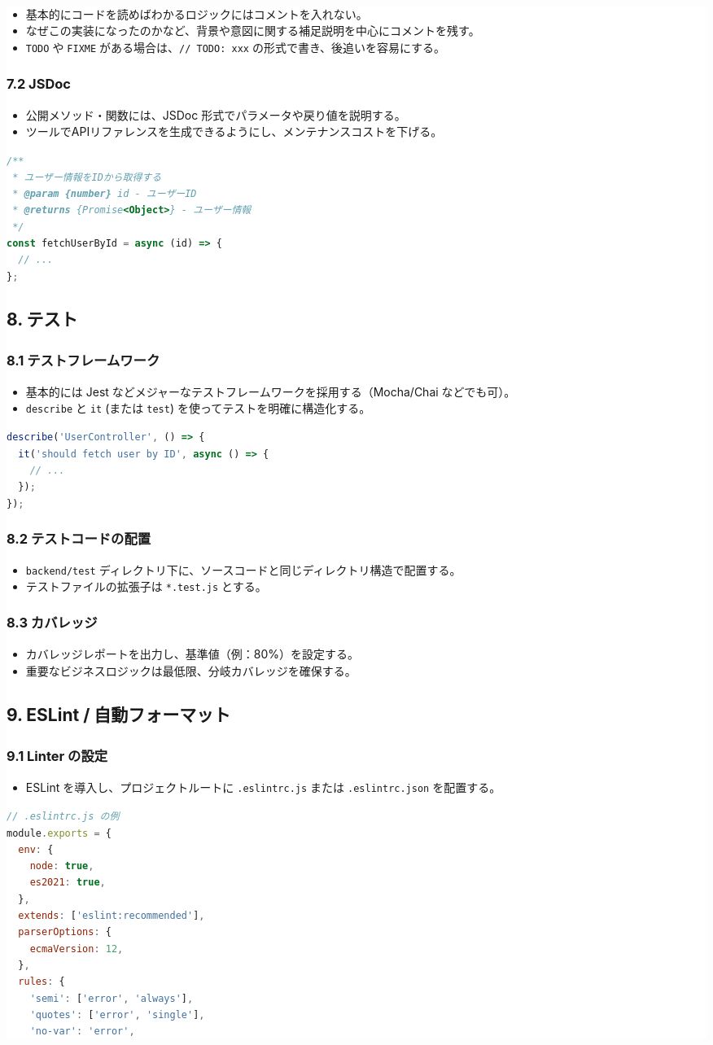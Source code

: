 -   基本的にコードを読めばわかるロジックにはコメントを入れない。
-   なぜこの実装になったのかなど、背景や意図に関する補足説明を中心にコメントを残す。
-   `TODO` や `FIXME` がある場合は、`// TODO: xxx` の形式で書き、後追いを容易にする。

### 7.2 JSDoc

-   公開メソッド・関数には、JSDoc 形式でパラメータや戻り値を説明する。
-   ツールでAPIリファレンスを生成できるようにし、メンテナンスコストを下げる。

```javascript
/**
 * ユーザー情報をIDから取得する
 * @param {number} id - ユーザーID
 * @returns {Promise<Object>} - ユーザー情報
 */
const fetchUserById = async (id) => {
  // ...
};
```

## 8. テスト

### 8.1 テストフレームワーク

-   基本的には Jest などメジャーなテストフレームワークを採用する（Mocha/Chai などでも可）。
-   `describe` と `it` (または `test`) を使ってテストを明確に構造化する。

```javascript
describe('UserController', () => {
  it('should fetch user by ID', async () => {
    // ...
  });
});
```

### 8.2 テストコードの配置

-   `backend/test` ディレクトリ下に、ソースコードと同じディレクトリ構造で配置する。
-   テストファイルの拡張子は `*.test.js` とする。

### 8.3 カバレッジ

-   カバレッジレポートを出力し、基準値（例：80%）を設定する。
-   重要なビジネスロジックは最低限、分岐カバレッジを確保する。

## 9. ESLint / 自動フォーマット

### 9.1 Linter の設定

-   ESLint を導入し、プロジェクトルートに `.eslintrc.js` または `.eslintrc.json` を配置する。

```javascript
// .eslintrc.js の例
module.exports = {
  env: {
    node: true,
    es2021: true,
  },
  extends: ['eslint:recommended'],
  parserOptions: {
    ecmaVersion: 12,
  },
  rules: {
    'semi': ['error', 'always'],
    'quotes': ['error', 'single'],
    'no-var': 'error',
```